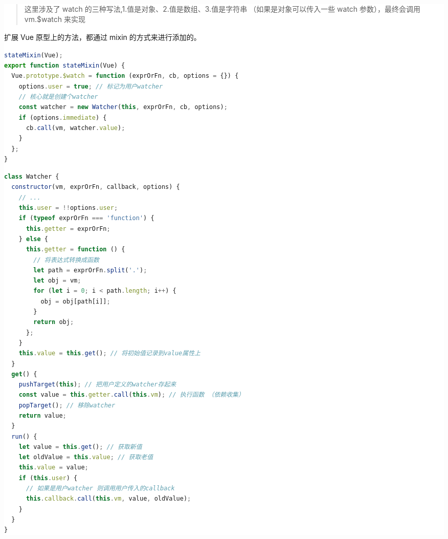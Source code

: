 > 这里涉及了 watch 的三种写法,1.值是对象、2.值是数组、3.值是字符串 （如果是对象可以传入一些 watch 参数），最终会调用 vm.$watch 来实现

扩展 Vue 原型上的方法，都通过 mixin 的方式来进行添加的。

```js
stateMixin(Vue);
export function stateMixin(Vue) {
  Vue.prototype.$watch = function (exprOrFn, cb, options = {}) {
    options.user = true; // 标记为用户watcher
    // 核心就是创建个watcher
    const watcher = new Watcher(this, exprOrFn, cb, options);
    if (options.immediate) {
      cb.call(vm, watcher.value);
    }
  };
}
```

```js
class Watcher {
  constructor(vm, exprOrFn, callback, options) {
    // ...
    this.user = !!options.user;
    if (typeof exprOrFn === 'function') {
      this.getter = exprOrFn;
    } else {
      this.getter = function () {
        // 将表达式转换成函数
        let path = exprOrFn.split('.');
        let obj = vm;
        for (let i = 0; i < path.length; i++) {
          obj = obj[path[i]];
        }
        return obj;
      };
    }
    this.value = this.get(); // 将初始值记录到value属性上
  }
  get() {
    pushTarget(this); // 把用户定义的watcher存起来
    const value = this.getter.call(this.vm); // 执行函数 （依赖收集）
    popTarget(); // 移除watcher
    return value;
  }
  run() {
    let value = this.get(); // 获取新值
    let oldValue = this.value; // 获取老值
    this.value = value;
    if (this.user) {
      // 如果是用户watcher 则调用用户传入的callback
      this.callback.call(this.vm, value, oldValue);
    }
  }
}
```

